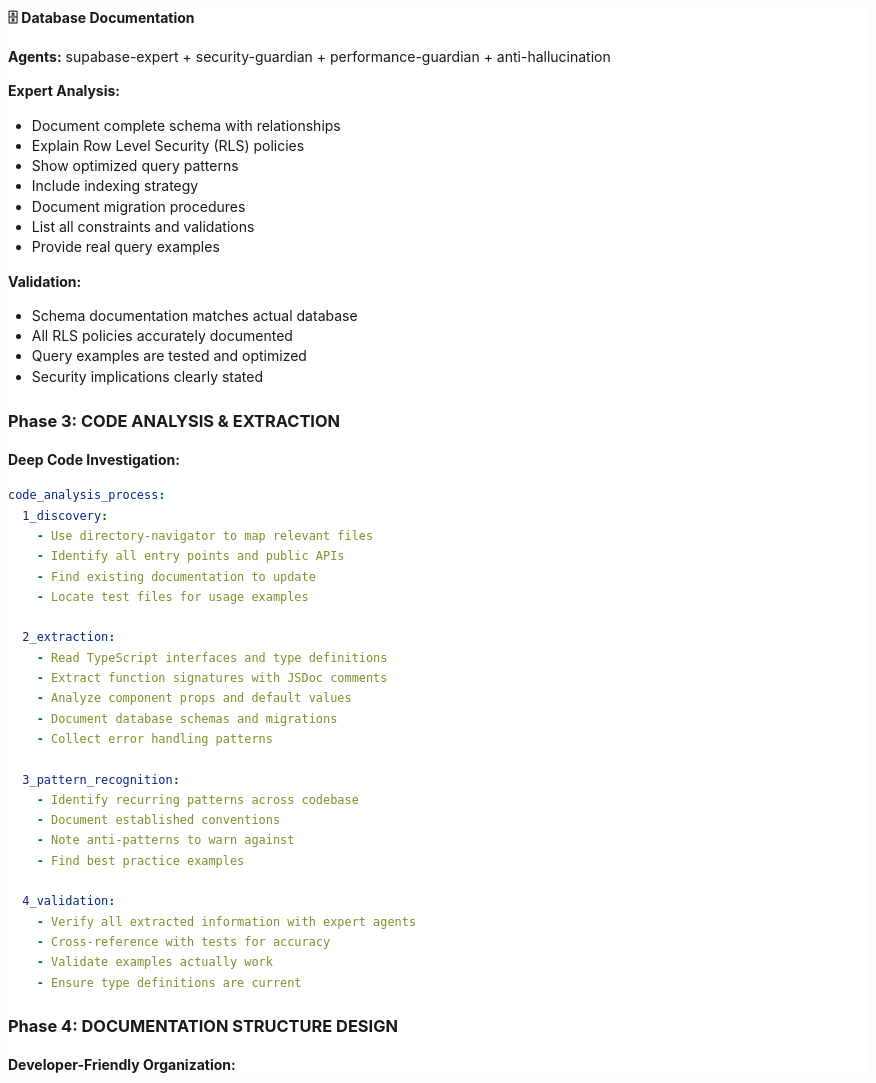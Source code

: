 #### 🗄️ Database Documentation
**Agents:** supabase-expert + security-guardian + performance-guardian + anti-hallucination
 
**Expert Analysis:**
- Document complete schema with relationships
- Explain Row Level Security (RLS) policies
- Show optimized query patterns
- Include indexing strategy
- Document migration procedures
- List all constraints and validations
- Provide real query examples
 
**Validation:**
- Schema documentation matches actual database
- All RLS policies accurately documented
- Query examples are tested and optimized
- Security implications clearly stated
 
### Phase 3: CODE ANALYSIS & EXTRACTION
 
**Deep Code Investigation:**
```yaml
code_analysis_process:
  1_discovery:
    - Use directory-navigator to map relevant files
    - Identify all entry points and public APIs
    - Find existing documentation to update
    - Locate test files for usage examples
 
  2_extraction:
    - Read TypeScript interfaces and type definitions
    - Extract function signatures with JSDoc comments
    - Analyze component props and default values
    - Document database schemas and migrations
    - Collect error handling patterns
 
  3_pattern_recognition:
    - Identify recurring patterns across codebase
    - Document established conventions
    - Note anti-patterns to warn against
    - Find best practice examples
 
  4_validation:
    - Verify all extracted information with expert agents
    - Cross-reference with tests for accuracy
    - Validate examples actually work
    - Ensure type definitions are current
```
 
### Phase 4: DOCUMENTATION STRUCTURE DESIGN
 
**Developer-Friendly Organization:**
 